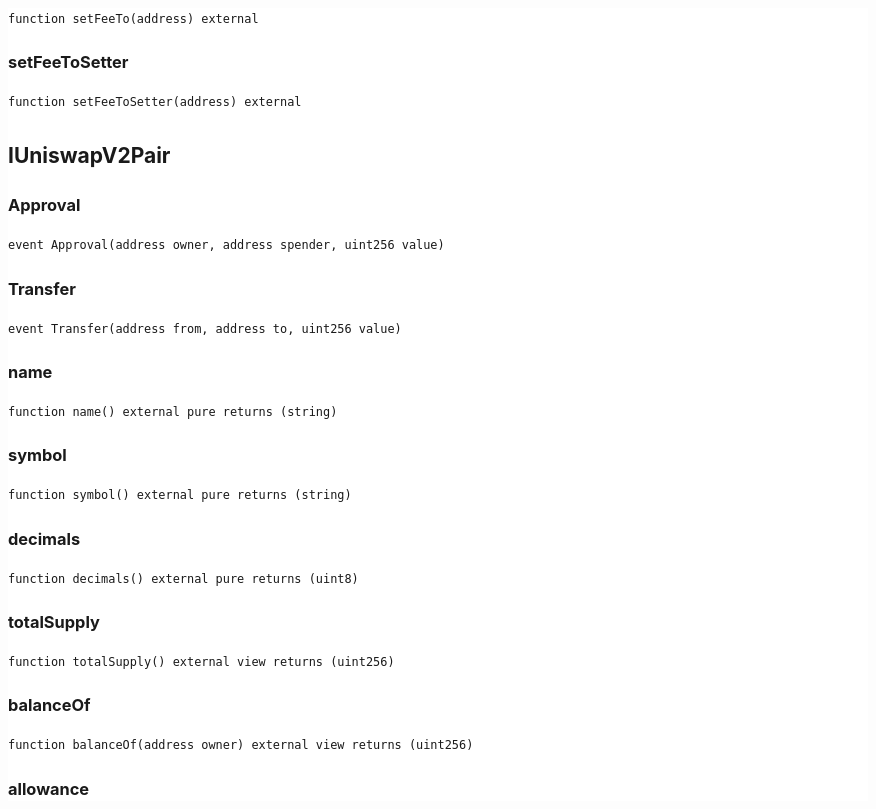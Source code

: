 ```solidity
function setFeeTo(address) external
```

### setFeeToSetter

```solidity
function setFeeToSetter(address) external
```

## IUniswapV2Pair

### Approval

```solidity
event Approval(address owner, address spender, uint256 value)
```

### Transfer

```solidity
event Transfer(address from, address to, uint256 value)
```

### name

```solidity
function name() external pure returns (string)
```

### symbol

```solidity
function symbol() external pure returns (string)
```

### decimals

```solidity
function decimals() external pure returns (uint8)
```

### totalSupply

```solidity
function totalSupply() external view returns (uint256)
```

### balanceOf

```solidity
function balanceOf(address owner) external view returns (uint256)
```

### allowance
